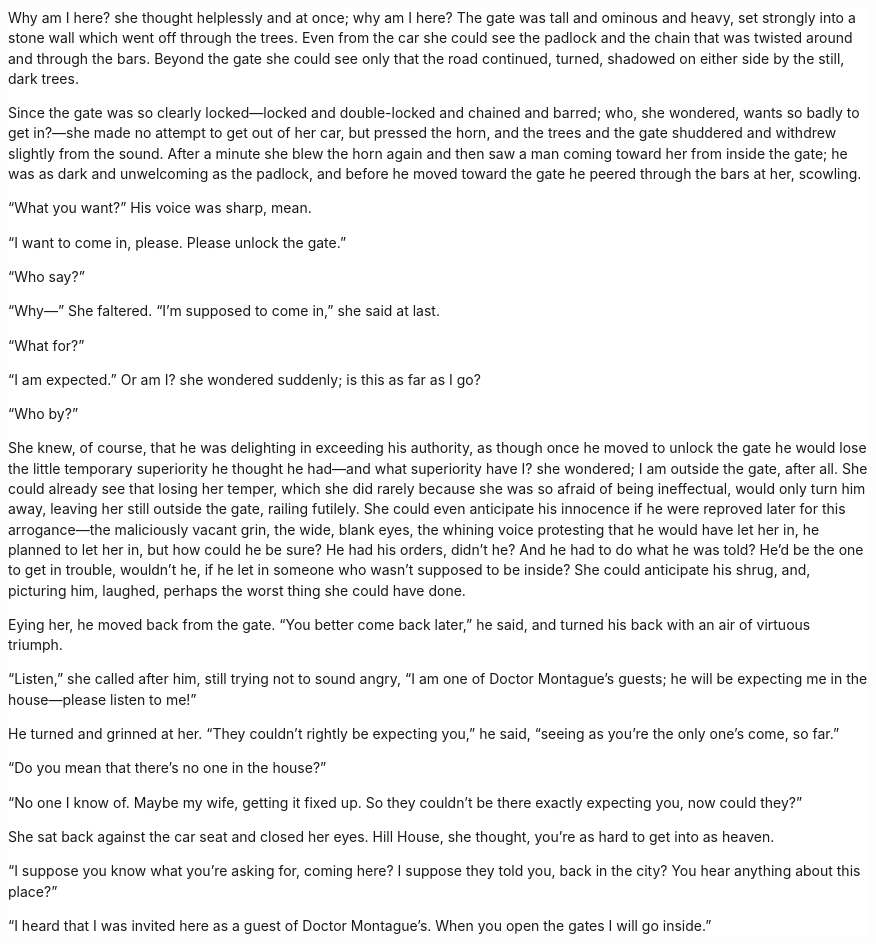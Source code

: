 Why am I here? she thought helplessly and at once; why am I here? The gate was tall and ominous and heavy, set strongly into a stone wall which went off through the trees. Even from the car she could see the padlock and the chain that was twisted around and through the bars. Beyond the gate she could see only that the road continued, turned, shadowed on either side by the still, dark trees.

Since the gate was so clearly locked—locked and double-locked and chained and barred; who, she wondered, wants so badly to get in?—she made no attempt to get out of her car, but pressed the horn, and the trees and the gate shuddered and withdrew slightly from the sound. After a minute she blew the horn again and then saw a man coming toward her from inside the gate; he was as dark and unwelcoming as the padlock, and before he moved toward the gate he peered through the bars at her, scowling.

“What you want?” His voice was sharp, mean.

“I want to come in, please. Please unlock the gate.”

“Who say?”

“Why—” She faltered. “I’m supposed to come in,” she said at last.

“What for?”

“I am expected.” Or am I? she wondered suddenly; is this as far as I go?

“Who by?”

She knew, of course, that he was delighting in exceeding his authority, as though once he moved to unlock the gate he would lose the little temporary superiority he thought he had—and what superiority have I? she wondered; I am outside the gate, after all. She could already see that losing her temper, which she did rarely because she was so afraid of being ineffectual, would only turn him away, leaving her still outside the gate, railing futilely. She could even anticipate his innocence if he were reproved later for this arrogance—the maliciously vacant grin, the wide, blank eyes, the whining voice protesting that he would have let her in, he planned to let her in, but how could he be sure? He had his orders, didn’t he? And he had to do what he was told? He’d be the one to get in trouble, wouldn’t he, if he let in someone who wasn’t supposed to be inside? She could anticipate his shrug, and, picturing him, laughed, perhaps the worst thing she could have done.

Eying her, he moved back from the gate. “You better come back later,” he said, and turned his back with an air of virtuous triumph.

“Listen,” she called after him, still trying not to sound angry, “I am one of Doctor Montague’s guests; he will be expecting me in the house—please listen to me!”

He turned and grinned at her. “They couldn’t rightly be expecting you,” he said, “seeing as you’re the only one’s come, so far.”

“Do you mean that there’s no one in the house?”

“No one I know of. Maybe my wife, getting it fixed up. So they couldn’t be there exactly expecting you, now could they?”

She sat back against the car seat and closed her eyes. Hill House, she thought, you’re as hard to get into as heaven.

“I suppose you know what you’re asking for, coming here? I suppose they told you, back in the city? You hear anything about this place?”

“I heard that I was invited here as a guest of Doctor Montague’s. When you open the gates I will go inside.”

